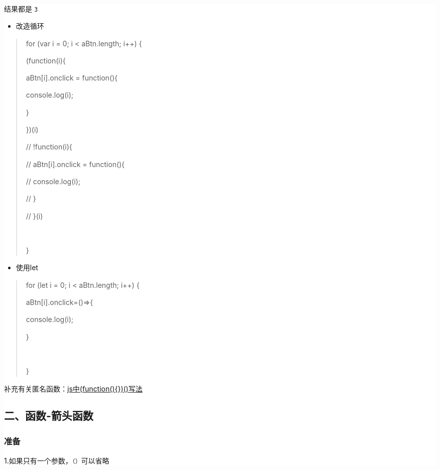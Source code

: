 结果都是 `3`

* 改造循环

> ​        for (var i = 0; i < aBtn.length; i++) {
>
> ​            (function(i){
>
> ​                aBtn[i].onclick = function(){
>
> ​                    console.log(i);
>
> ​                }
>
> ​            })(i)
>
> ​            // !function(i){
>
> ​            //     aBtn[i].onclick = function(){
>
> ​            //         console.log(i);
>
> ​            //     }
>
> ​            // }(i)
>
> ​            
>
> ​        }

* 使用let

> ​        for (let i = 0; i < aBtn.length; i++) {
>
> ​            aBtn[i].onclick=()=>{
>
> ​                console.log(i);
>
> ​            }
>
> ​            
>
> ​        }

补充有关匿名函数：[js中(function(){})()写法](https://blog.csdn.net/h330531987/article/details/66275224)



## 二、函数-箭头函数

### **准备**

1.如果只有一个参数，`（）`可以省略
